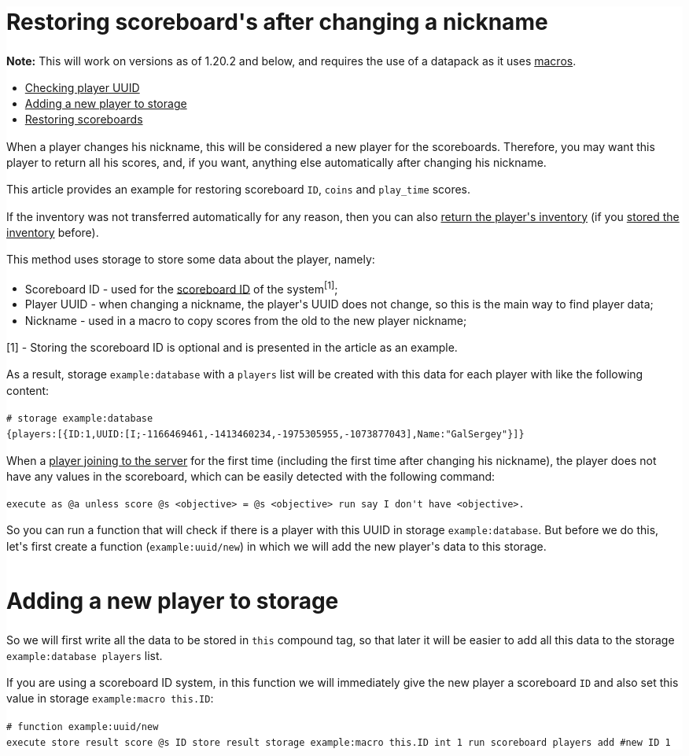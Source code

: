 # Restoring scoreboard's after changing a nickname

**Note:** This will work on versions as of 1.20.2 and below, and requires the use of a datapack as it uses [macros](https://minecraft.wiki/w/Function_(Java_Edition)#Macros).

* [Checking player UUID](#checking-player-uuid)
* [Adding a new player to storage](#adding-a-new-player-to-storage)
* [Restoring scoreboards](#restoring-scoreboards)

When a player changes his nickname, this will be considered a new player for the scoreboards. Therefore, you may want this player to return all his scores, and, if you want, anything else automatically after changing his nickname.

This article provides an example for restoring scoreboard `ID`, `coins` and `play_time` scores.

If the inventory was not transferred automatically for any reason, then you can also [return the player's inventory](/wiki/questions/storeinventory#putting-things-in-the-original-slot-from-storage) (if you [stored the inventory](/wiki/questions/storeinventory#in-storage) before).

This method uses storage to store some data about the player, namely:

* Scoreboard ID - used for the [scoreboard ID](/wiki/questions/linkentity) of the system<sup>[1]</sup>;
* Player UUID - when changing a nickname, the player's UUID does not change, so this is the main way to find player data;
* Nickname - used in a macro to copy scores from the old to the new player nickname;

\[1\] - Storing the scoreboard ID is optional and is presented in the article as an example.

As a result, storage `example:database` with a `players` list will be created with this data for each player with like the following content:

    # storage example:database
    {players:[{ID:1,UUID:[I;-1166469461,-1413460234,-1975305955,-1073877043],Name:"GalSergey"}]}

When a [player joining to the server](/wiki/questions/playerjoin) for the first time (including the first time after changing his nickname), the player does not have any values in the scoreboard, which can be easily detected with the following command:

    execute as @a unless score @s <objective> = @s <objective> run say I don't have <objective>.

So you can run a function that will check if there is a player with this UUID in storage `example:database`. But before we do this, let's first create a function (`example:uuid/new`) in which we will add the new player's data to this storage.

# Adding a new player to storage

So we will first write all the data to be stored in `this` compound tag, so that later it will be easier to add all this data to the storage `example:database players` list.

If you are using a scoreboard ID system, in this function we will immediately give the new player a scoreboard `ID` and also set this value in storage `example:macro this.ID`:

    # function example:uuid/new
    execute store result score @s ID store result storage example:macro this.ID int 1 run scoreboard players add #new ID 1
